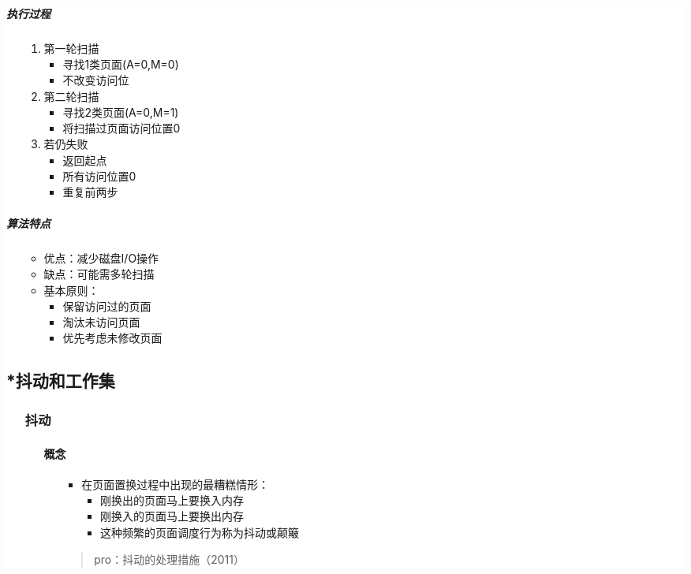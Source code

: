 </ul>

##### 执行过程

<ul>

1. 第一轮扫描
   - 寻找1类页面(A=0,M=0)
   - 不改变访问位
2. 第二轮扫描
   - 寻找2类页面(A=0,M=1)
   - 将扫描过页面访问位置0
3. 若仍失败
   - 返回起点
   - 所有访问位置0
   - 重复前两步

</ul>

##### 算法特点

<ul>

- 优点：减少磁盘I/O操作
- 缺点：可能需多轮扫描
- 基本原则：
  - 保留访问过的页面
  - 淘汰未访问页面
  - 优先考虑未修改页面

</ul>

</ul>

</ul>

</ul>

## *抖动和工作集  

<ul>

### 抖动  

<ul>

#### 概念

<ul>

- 在页面置换过程中出现的最糟糕情形：
  - 刚换出的页面马上要换入内存
  - 刚换入的页面马上要换出内存
  - 这种频繁的页面调度行为称为抖动或颠簸

>pro：抖动的处理措施（2011）  
